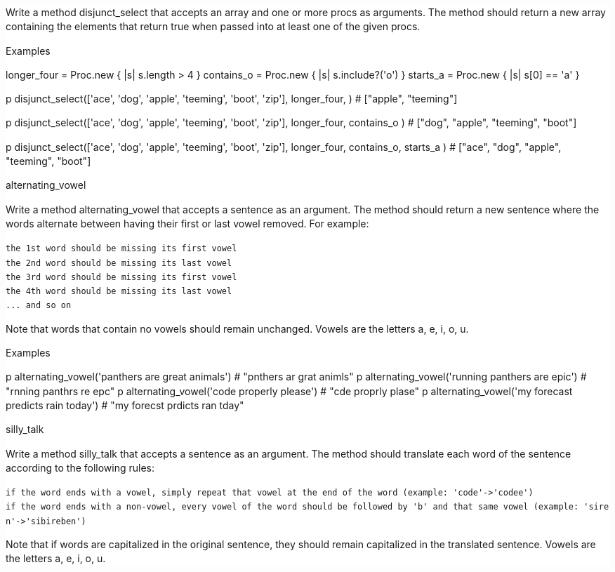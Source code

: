 Write a method disjunct_select that accepts an array and one or more procs as arguments. The method should return a new array containing the elements that return true when passed into at least one of the given procs.

Examples

longer_four = Proc.new { |s| s.length > 4 }
contains_o = Proc.new { |s| s.include?('o') }
starts_a = Proc.new { |s| s[0] == 'a' }

p disjunct_select(['ace', 'dog', 'apple', 'teeming', 'boot', 'zip'],
    longer_four,
) # ["apple", "teeming"]

p disjunct_select(['ace', 'dog', 'apple', 'teeming', 'boot', 'zip'],
    longer_four,
    contains_o
) # ["dog", "apple", "teeming", "boot"]

p disjunct_select(['ace', 'dog', 'apple', 'teeming', 'boot', 'zip'],
    longer_four,
    contains_o,
    starts_a
) # ["ace", "dog", "apple", "teeming", "boot"]

alternating_vowel

Write a method alternating_vowel that accepts a sentence as an argument. The method should return a new sentence where the words alternate between having their first or last vowel removed. For example:

    the 1st word should be missing its first vowel
    the 2nd word should be missing its last vowel
    the 3rd word should be missing its first vowel
    the 4th word should be missing its last vowel
    ... and so on

Note that words that contain no vowels should remain unchanged. Vowels are the letters a, e, i, o, u.

Examples

p alternating_vowel('panthers are great animals') # "pnthers ar grat animls"
p alternating_vowel('running panthers are epic') # "rnning panthrs re epc"
p alternating_vowel('code properly please') # "cde proprly plase"
p alternating_vowel('my forecast predicts rain today') # "my forecst prdicts ran tday"

silly_talk

Write a method silly_talk that accepts a sentence as an argument. The method should translate each word of the sentence according to the following rules:

    if the word ends with a vowel, simply repeat that vowel at the end of the word (example: 'code'->'codee')
    if the word ends with a non-vowel, every vowel of the word should be followed by 'b' and that same vowel (example: 'siren'->'sibireben')

Note that if words are capitalized in the original sentence, they should remain capitalized in the translated sentence. Vowels are the letters a, e, i, o, u.
